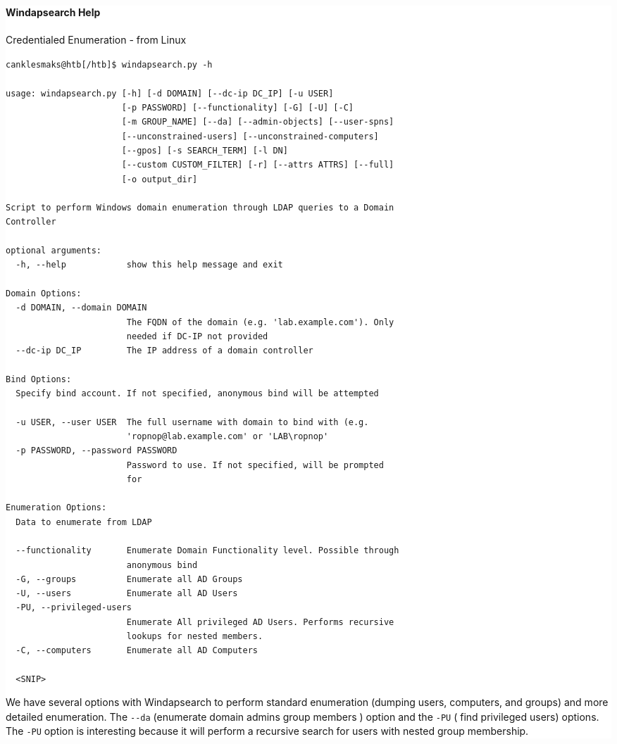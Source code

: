 #### Windapsearch Help

Credentialed Enumeration - from Linux

```shell-session
canklesmaks@htb[/htb]$ windapsearch.py -h

usage: windapsearch.py [-h] [-d DOMAIN] [--dc-ip DC_IP] [-u USER]
                       [-p PASSWORD] [--functionality] [-G] [-U] [-C]
                       [-m GROUP_NAME] [--da] [--admin-objects] [--user-spns]
                       [--unconstrained-users] [--unconstrained-computers]
                       [--gpos] [-s SEARCH_TERM] [-l DN]
                       [--custom CUSTOM_FILTER] [-r] [--attrs ATTRS] [--full]
                       [-o output_dir]

Script to perform Windows domain enumeration through LDAP queries to a Domain
Controller

optional arguments:
  -h, --help            show this help message and exit

Domain Options:
  -d DOMAIN, --domain DOMAIN
                        The FQDN of the domain (e.g. 'lab.example.com'). Only
                        needed if DC-IP not provided
  --dc-ip DC_IP         The IP address of a domain controller

Bind Options:
  Specify bind account. If not specified, anonymous bind will be attempted

  -u USER, --user USER  The full username with domain to bind with (e.g.
                        'ropnop@lab.example.com' or 'LAB\ropnop'
  -p PASSWORD, --password PASSWORD
                        Password to use. If not specified, will be prompted
                        for

Enumeration Options:
  Data to enumerate from LDAP

  --functionality       Enumerate Domain Functionality level. Possible through
                        anonymous bind
  -G, --groups          Enumerate all AD Groups
  -U, --users           Enumerate all AD Users
  -PU, --privileged-users
                        Enumerate All privileged AD Users. Performs recursive
                        lookups for nested members.
  -C, --computers       Enumerate all AD Computers

  <SNIP>
```

We have several options with Windapsearch to perform standard enumeration (dumping users, computers, and groups) and more detailed enumeration. The `--da` (enumerate domain admins group members ) option and the `-PU` ( find privileged users) options. The `-PU` option is interesting because it will perform a recursive search for users with nested group membership.

